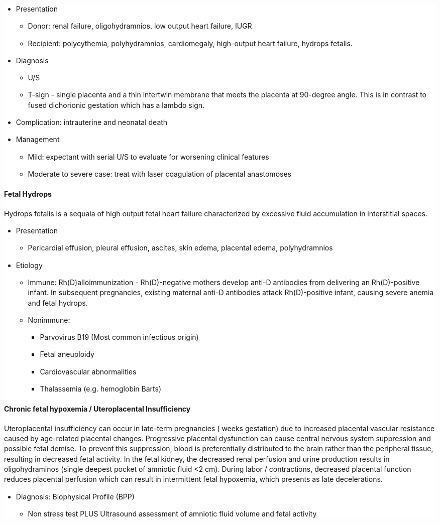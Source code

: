 -   Presentation

    -   Donor: renal failure, oligohydramnios, low output heart failure, IUGR

    -   Recipient: polycythemia, polyhydramnios, cardiomegaly, high-output heart failure, hydrops fetalis.

-   Diagnosis

    -   U/S

    -   T-sign - single placenta and a thin intertwin membrane that meets the placenta at 90-degree angle. This is in contrast to fused dichorionic gestation which has a lambdo sign.

-   Complication: intrauterine and neonatal death

-   Management

    -   Mild: expectant with serial U/S to evaluate for worsening clinical features

    -   Moderate to severe case: treat with laser coagulation of placental anastomoses

#### Fetal Hydrops

Hydrops fetalis is a sequala of high output fetal heart failure characterized by excessive fluid accumulation in interstitial spaces.

-   Presentation

    -   Pericardial effusion, pleural effusion, ascites, skin edema, placental edema, polyhydramnios

-   Etiology

    -   Immune: Rh(D)alloimmunization - Rh(D)-negative mothers develop anti-D antibodies from delivering an Rh(D)-positive infant. In subsequent pregnancies, existing maternal anti-D antibodies attack Rh(D)-positive infant, causing severe anemia and fetal hydrops.

    -   Nonimmune:

        -   Parvovirus B19 (Most common infectious origin)

        -   Fetal aneuploidy

        -   Cardiovascular abnormalities

        -   Thalassemia (e.g. hemoglobin Barts)

#### Chronic fetal hypoxemia / Uteroplacental Insufficiency

Uteroplacental insufficiency can occur in late-term pregnancies ( weeks gestation) due to increased placental vascular resistance caused by age-related placental changes. Progressive placental dysfunction can cause central nervous system suppression and possible fetal demise. To prevent this suppression, blood is preferentially distributed to the brain rather than the peripheral tissue, resulting in decreased fetal activity. In the fetal kidney, the decreased renal perfusion and urine production results in oligohydraminos (single deepest pocket of amniotic fluid \<2 cm). During labor / contractions, decreased placental function reduces placental perfusion which can result in intermittent fetal hypoxemia, which presents as late decelerations.

-   Diagnosis: Biophysical Profile (BPP)

    -   Non stress test PLUS Ultrasound assessment of amniotic fluid volume and fetal activity
